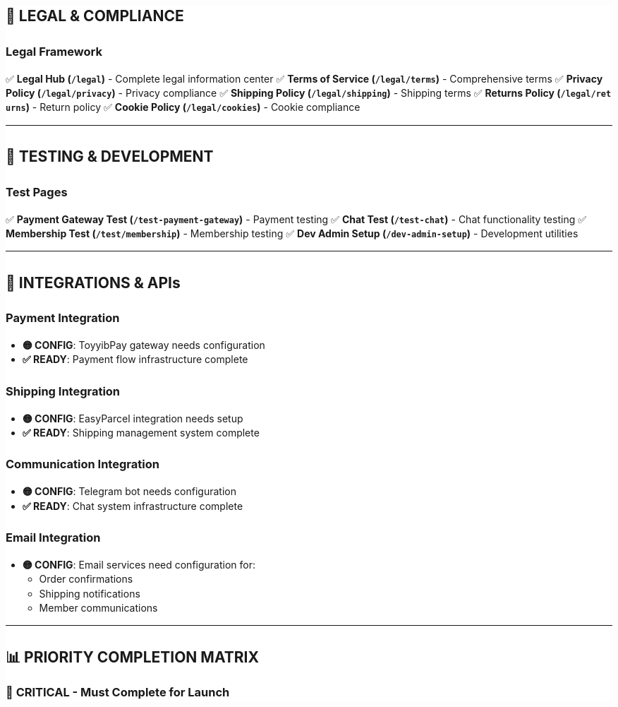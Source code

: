 
## 📄 **LEGAL & COMPLIANCE**

### Legal Framework
✅ **Legal Hub (`/legal`)** - Complete legal information center
✅ **Terms of Service (`/legal/terms`)** - Comprehensive terms
✅ **Privacy Policy (`/legal/privacy`)** - Privacy compliance
✅ **Shipping Policy (`/legal/shipping`)** - Shipping terms
✅ **Returns Policy (`/legal/returns`)** - Return policy
✅ **Cookie Policy (`/legal/cookies`)** - Cookie compliance

---

## 🧪 **TESTING & DEVELOPMENT**

### Test Pages
✅ **Payment Gateway Test (`/test-payment-gateway`)** - Payment testing
✅ **Chat Test (`/test-chat`)** - Chat functionality testing
✅ **Membership Test (`/test/membership`)** - Membership testing
✅ **Dev Admin Setup (`/dev-admin-setup`)** - Development utilities

---

## 🔌 **INTEGRATIONS & APIs**

### Payment Integration
- **🟡 CONFIG**: ToyyibPay gateway needs configuration
- **✅ READY**: Payment flow infrastructure complete

### Shipping Integration
- **🟡 CONFIG**: EasyParcel integration needs setup
- **✅ READY**: Shipping management system complete

### Communication Integration
- **🟡 CONFIG**: Telegram bot needs configuration
- **✅ READY**: Chat system infrastructure complete

### Email Integration
- **🟡 CONFIG**: Email services need configuration for:
  - Order confirmations
  - Shipping notifications
  - Member communications

---

## 📊 **PRIORITY COMPLETION MATRIX**

### 🔴 **CRITICAL - Must Complete for Launch**
